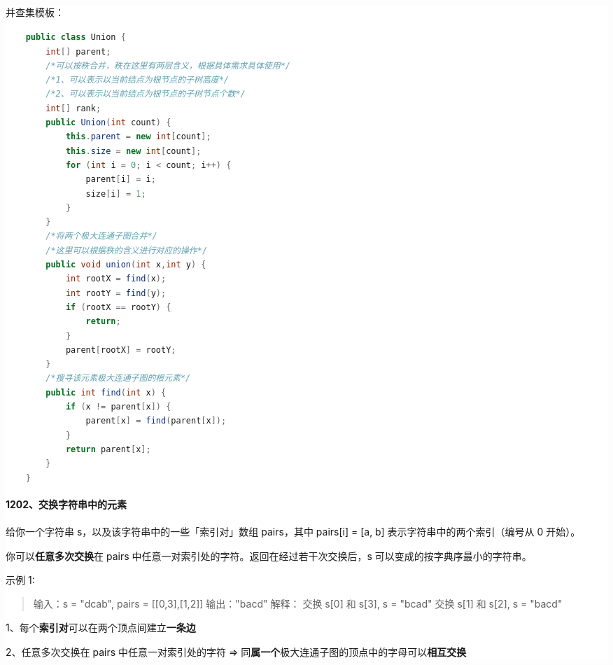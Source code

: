 并查集模板：

```java
    public class Union {
        int[] parent;
        /*可以按秩合并，秩在这里有两层含义，根据具体需求具体使用*/
        /*1、可以表示以当前结点为根节点的子树高度*/
        /*2、可以表示以当前结点为根节点的子树节点个数*/
        int[] rank;
        public Union(int count) {
            this.parent = new int[count];
            this.size = new int[count];
            for (int i = 0; i < count; i++) {
                parent[i] = i;
                size[i] = 1;
            }
        }
		/*将两个极大连通子图合并*/
        /*这里可以根据秩的含义进行对应的操作*/
        public void union(int x,int y) {
            int rootX = find(x);
            int rootY = find(y);
            if (rootX == rootY) {
                return;
            }
            parent[rootX] = rootY;
        }
		/*搜寻该元素极大连通子图的根元素*/
        public int find(int x) {
            if (x != parent[x]) {
                parent[x] = find(parent[x]);
            }
            return parent[x];
        }
    }
```

#### 1202、交换字符串中的元素

给你一个字符串 s，以及该字符串中的一些「索引对」数组 pairs，其中 pairs[i] = [a, b] 表示字符串中的两个索引（编号从 0 开始）。

你可以**任意多次交换**在 pairs 中任意一对索引处的字符。返回在经过若干次交换后，s 可以变成的按字典序最小的字符串。

示例 1:

> 输入：s = "dcab", pairs = [[0,3],[1,2]]
> 输出："bacd"
> 解释： 
> 交换 s[0] 和 s[3], s = "bcad"
> 交换 s[1] 和 s[2], s = "bacd"

1、每个**索引对**可以在两个顶点间建立**一条边**

2、任意多次交换在 pairs 中任意一对索引处的字符 => 同**属一个**极大连通子图的顶点中的字母可以**相互交换**
